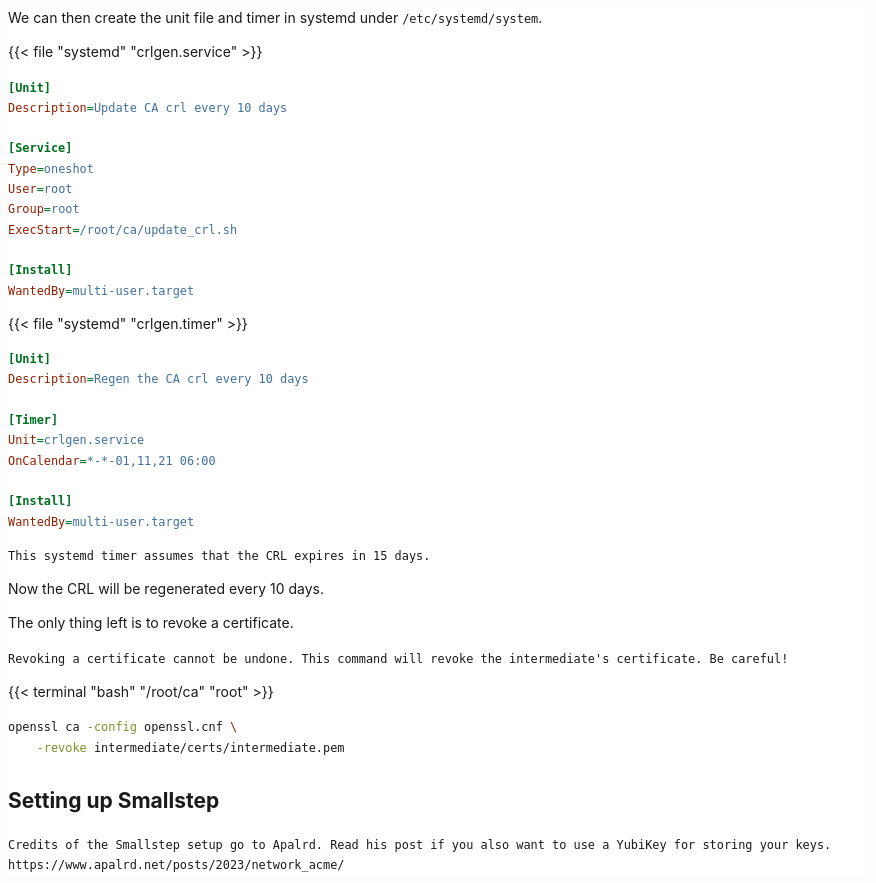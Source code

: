 We can then create the unit file and timer in systemd under `/etc/systemd/system`.

{{< file "systemd" "crlgen.service" >}}

```ini
[Unit]
Description=Update CA crl every 10 days

[Service]
Type=oneshot
User=root
Group=root
ExecStart=/root/ca/update_crl.sh

[Install]
WantedBy=multi-user.target
```

{{< file "systemd" "crlgen.timer" >}}

```ini
[Unit]
Description=Regen the CA crl every 10 days

[Timer]
Unit=crlgen.service
OnCalendar=*-*-01,11,21 06:00

[Install]
WantedBy=multi-user.target
```

```box { type=note }
This systemd timer assumes that the CRL expires in 15 days.
```

Now the CRL will be regenerated every 10 days.

The only thing left is to revoke a certificate.

```box { type=caution }
Revoking a certificate cannot be undone. This command will revoke the intermediate's certificate. Be careful!
```

{{< terminal "bash" "/root/ca" "root" >}}

```bash
openssl ca -config openssl.cnf \
    -revoke intermediate/certs/intermediate.pem
```

## Setting up Smallstep

```box { type=note }
Credits of the Smallstep setup go to Apalrd. Read his post if you also want to use a YubiKey for storing your keys.  
https://www.apalrd.net/posts/2023/network_acme/
```
